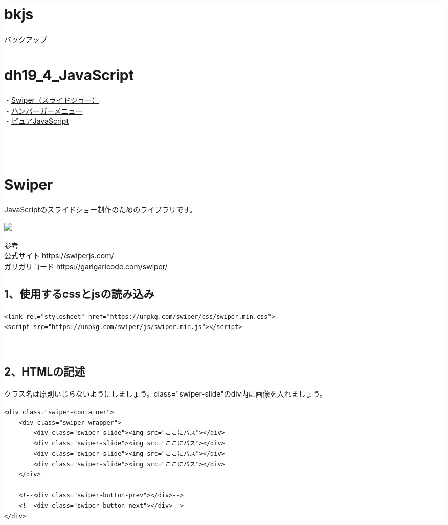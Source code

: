 # bkjs
バックアップ



# dh19_4_JavaScript

・[Swiper（スライドショー）](#Swiper) <br>
・[ハンバーガーメニュー](#ハンバーガーメニュー) <br>
・[ピュアJavaScript](#素のJavaScriptに触れてみよう！) <br>

<br>
<br>

# Swiper
JavaScriptのスライドショー制作のためのライブラリです。

<img src="http://hareumi.com/dhjs/swiper2.png" width="400px">
<br>

参考 <br>
公式サイト https://swiperjs.com/  <br>
ガリガリコード https://garigaricode.com/swiper/
<br>

## 1、使用するcssとjsの読み込み

    <link rel="stylesheet" href="https://unpkg.com/swiper/css/swiper.min.css">
    <script src="https://unpkg.com/swiper/js/swiper.min.js"></script>
    
<br>

## 2、HTMLの記述

クラス名は原則いじらないようにしましょう。class="swiper-slide"のdiv内に画像を入れましょう。
	
    <div class="swiper-container">
        <div class="swiper-wrapper">
            <div class="swiper-slide"><img src="ここにパス"></div>
            <div class="swiper-slide"><img src="ここにパス"></div>
            <div class="swiper-slide"><img src="ここにパス"></div>
            <div class="swiper-slide"><img src="ここにパス"></div>
        </div>

        <!--<div class="swiper-button-prev"></div>-->
        <!--<div class="swiper-button-next"></div>-->
    </div>

